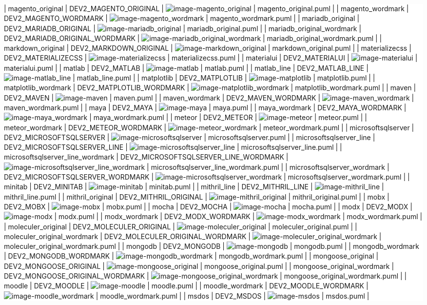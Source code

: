 | magento_original | DEV2_MAGENTO_ORIGINAL | ![image-magento_original](magento_original.png) | magento_original.puml |
| magento_wordmark | DEV2_MAGENTO_WORDMARK | ![image-magento_wordmark](magento_wordmark.png) | magento_wordmark.puml |
| mariadb_original | DEV2_MARIADB_ORIGINAL | ![image-mariadb_original](mariadb_original.png) | mariadb_original.puml |
| mariadb_original_wordmark | DEV2_MARIADB_ORIGINAL_WORDMARK | ![image-mariadb_original_wordmark](mariadb_original_wordmark.png) | mariadb_original_wordmark.puml |
| markdown_original | DEV2_MARKDOWN_ORIGINAL | ![image-markdown_original](markdown_original.png) | markdown_original.puml |
| materializecss | DEV2_MATERIALIZECSS | ![image-materializecss](materializecss.png) | materializecss.puml |
| materialui | DEV2_MATERIALUI | ![image-materialui](materialui.png) | materialui.puml |
| matlab | DEV2_MATLAB | ![image-matlab](matlab.png) | matlab.puml |
| matlab_line | DEV2_MATLAB_LINE | ![image-matlab_line](matlab_line.png) | matlab_line.puml |
| matplotlib | DEV2_MATPLOTLIB | ![image-matplotlib](matplotlib.png) | matplotlib.puml |
| matplotlib_wordmark | DEV2_MATPLOTLIB_WORDMARK | ![image-matplotlib_wordmark](matplotlib_wordmark.png) | matplotlib_wordmark.puml |
| maven | DEV2_MAVEN | ![image-maven](maven.png) | maven.puml |
| maven_wordmark | DEV2_MAVEN_WORDMARK | ![image-maven_wordmark](maven_wordmark.png) | maven_wordmark.puml |
| maya | DEV2_MAYA | ![image-maya](maya.png) | maya.puml |
| maya_wordmark | DEV2_MAYA_WORDMARK | ![image-maya_wordmark](maya_wordmark.png) | maya_wordmark.puml |
| meteor | DEV2_METEOR | ![image-meteor](meteor.png) | meteor.puml |
| meteor_wordmark | DEV2_METEOR_WORDMARK | ![image-meteor_wordmark](meteor_wordmark.png) | meteor_wordmark.puml |
| microsoftsqlserver | DEV2_MICROSOFTSQLSERVER | ![image-microsoftsqlserver](microsoftsqlserver.png) | microsoftsqlserver.puml |
| microsoftsqlserver_line | DEV2_MICROSOFTSQLSERVER_LINE | ![image-microsoftsqlserver_line](microsoftsqlserver_line.png) | microsoftsqlserver_line.puml |
| microsoftsqlserver_line_wordmark | DEV2_MICROSOFTSQLSERVER_LINE_WORDMARK | ![image-microsoftsqlserver_line_wordmark](microsoftsqlserver_line_wordmark.png) | microsoftsqlserver_line_wordmark.puml |
| microsoftsqlserver_wordmark | DEV2_MICROSOFTSQLSERVER_WORDMARK | ![image-microsoftsqlserver_wordmark](microsoftsqlserver_wordmark.png) | microsoftsqlserver_wordmark.puml |
| minitab | DEV2_MINITAB | ![image-minitab](minitab.png) | minitab.puml |
| mithril_line | DEV2_MITHRIL_LINE | ![image-mithril_line](mithril_line.png) | mithril_line.puml |
| mithril_original | DEV2_MITHRIL_ORIGINAL | ![image-mithril_original](mithril_original.png) | mithril_original.puml |
| mobx | DEV2_MOBX | ![image-mobx](mobx.png) | mobx.puml |
| mocha | DEV2_MOCHA | ![image-mocha](mocha.png) | mocha.puml |
| modx | DEV2_MODX | ![image-modx](modx.png) | modx.puml |
| modx_wordmark | DEV2_MODX_WORDMARK | ![image-modx_wordmark](modx_wordmark.png) | modx_wordmark.puml |
| moleculer_original | DEV2_MOLECULER_ORIGINAL | ![image-moleculer_original](moleculer_original.png) | moleculer_original.puml |
| moleculer_original_wordmark | DEV2_MOLECULER_ORIGINAL_WORDMARK | ![image-moleculer_original_wordmark](moleculer_original_wordmark.png) | moleculer_original_wordmark.puml |
| mongodb | DEV2_MONGODB | ![image-mongodb](mongodb.png) | mongodb.puml |
| mongodb_wordmark | DEV2_MONGODB_WORDMARK | ![image-mongodb_wordmark](mongodb_wordmark.png) | mongodb_wordmark.puml |
| mongoose_original | DEV2_MONGOOSE_ORIGINAL | ![image-mongoose_original](mongoose_original.png) | mongoose_original.puml |
| mongoose_original_wordmark | DEV2_MONGOOSE_ORIGINAL_WORDMARK | ![image-mongoose_original_wordmark](mongoose_original_wordmark.png) | mongoose_original_wordmark.puml |
| moodle | DEV2_MOODLE | ![image-moodle](moodle.png) | moodle.puml |
| moodle_wordmark | DEV2_MOODLE_WORDMARK | ![image-moodle_wordmark](moodle_wordmark.png) | moodle_wordmark.puml |
| msdos | DEV2_MSDOS | ![image-msdos](msdos.png) | msdos.puml |